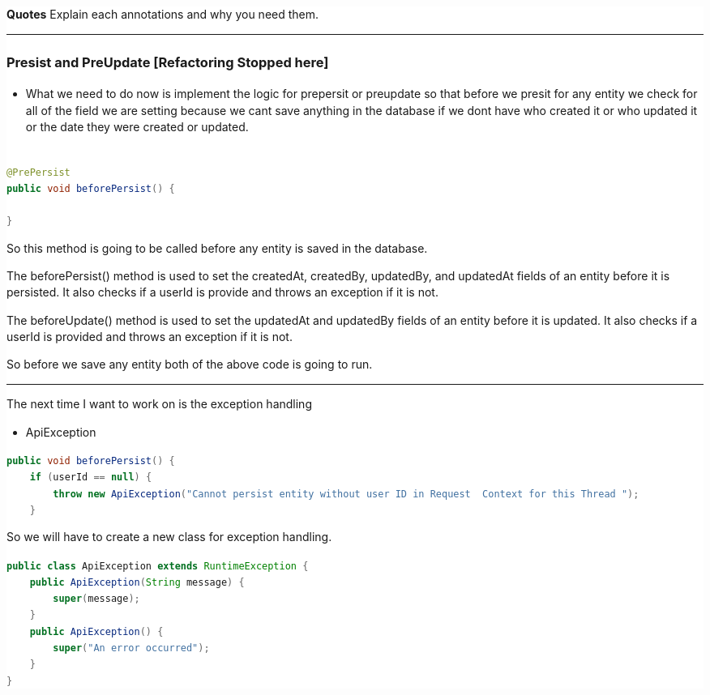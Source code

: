 **Quotes**
Explain each annotations and why you need them.

---

### Presist and PreUpdate [Refactoring Stopped here]

- What we need to do now is implement the logic for prepersit or preupdate so that before we presit
  for any entity we check for all of the field we are setting because we cant save anything in the database
  if we dont have who created it or who updated it or the date they were created or updated.

```java

@PrePersist
public void beforePersist() {

}
```

So this method is going to be called before any entity is saved in the database.

The beforePersist() method is used to set the createdAt, createdBy, updatedBy, and updatedAt
fields of an entity before it is persisted. It also checks if a userId is provide
and throws an exception if it is not.

The beforeUpdate() method is used to set the updatedAt and updatedBy fields of an entity before
it is updated. It also checks if a userId is provided and throws an exception if it is not.

So before we save any entity both of the above code is going to run.


---
The next time I want to work on is the exception handling

- ApiException

```java
public void beforePersist() {
    if (userId == null) {
        throw new ApiException("Cannot persist entity without user ID in Request  Context for this Thread ");
    }
```

So we will have to create a new class for exception handling.

```java
public class ApiException extends RuntimeException {
    public ApiException(String message) {
        super(message);
    }
    public ApiException() {
        super("An error occurred");
    }
}
```
